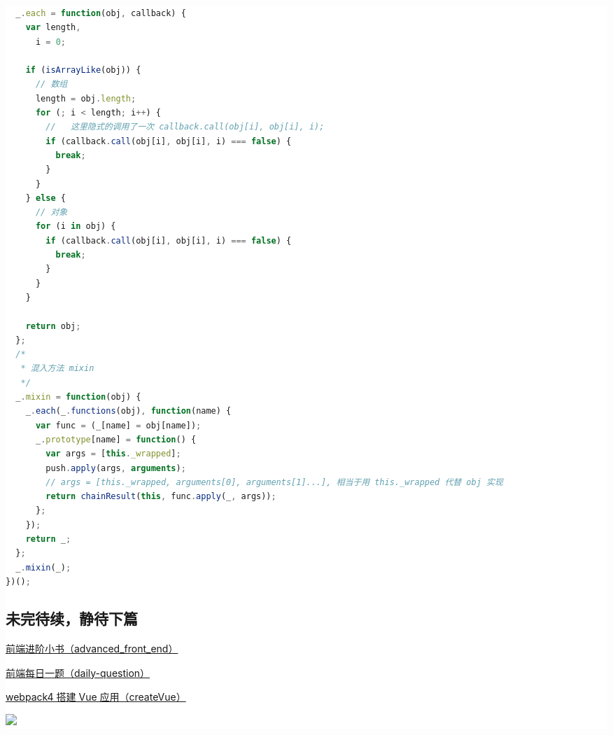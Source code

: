```js
  _.each = function(obj, callback) {
    var length,
      i = 0;

    if (isArrayLike(obj)) {
      // 数组
      length = obj.length;
      for (; i < length; i++) {
        //   这里隐式的调用了一次 callback.call(obj[i], obj[i], i);
        if (callback.call(obj[i], obj[i], i) === false) {
          break;
        }
      }
    } else {
      // 对象
      for (i in obj) {
        if (callback.call(obj[i], obj[i], i) === false) {
          break;
        }
      }
    }

    return obj;
  };
  /*
   * 混入方法 mixin
   */
  _.mixin = function(obj) {
    _.each(_.functions(obj), function(name) {
      var func = (_[name] = obj[name]);
      _.prototype[name] = function() {
        var args = [this._wrapped];
        push.apply(args, arguments);
        // args = [this._wrapped, arguments[0], arguments[1]...], 相当于用 this._wrapped 代替 obj 实现
        return chainResult(this, func.apply(_, args));
      };
    });
    return _;
  };
  _.mixin(_);
})();
```

## 未完待续，静待下篇

[前端进阶小书（advanced_front_end）](https://github.com/zxpsuper/advanced_front_end)

[前端每日一题（daily-question）](https://github.com/zxpsuper/daily-question)

[webpack4 搭建 Vue 应用（createVue）](https://github.com/zxpsuper/createVue)

![](https://user-gold-cdn.xitu.io/2019/4/23/16a483433ed83578?w=281&h=271&f=png&s=29836)
